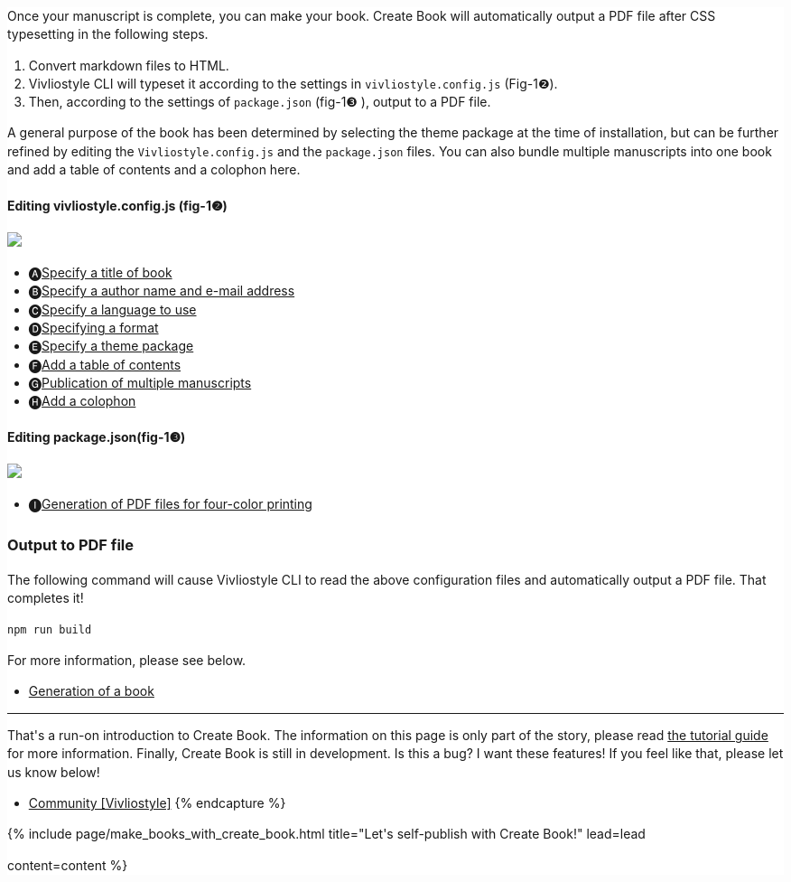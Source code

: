 Once your manuscript is complete, you can make your book. Create Book will automatically output a PDF file after CSS typesetting in the following steps.

1. Convert markdown files to HTML.
2. Vivliostyle CLI will typeset it according to the settings in `vivliostyle.config.js` (Fig-1❷).
3. Then, according to the settings of `package.json` (fig-1❸ ), output to a PDF file.

A general purpose of the book has been determined by selecting the theme package at the time of installation, but can be further refined by editing the `Vivliostyle.config.js` and the `package.json` files. You can also bundle multiple manuscripts into one book and add a table of contents and a colophon here.

#### Editing vivliostyle.config.js (fig-1❷)


![](/assets/misc/make_books_with_create_book/config.png)


- 🅐[Specify a title of book](https://docs.vivliostyle.org/#/create-book#specify-a-title-of-a-book)
- 🅑[Specify a author name and e-mail address](https://docs.vivliostyle.org/#/create-book#specify-a-author-name-and-e-mail-address)
- 🅒[Specify a language to use](https://docs.vivliostyle.org/#/create-book#specify-a-language-to-use)
- 🅓[Specifying a format](https://docs.vivliostyle.org/#/create-book#specifying-a-format)
- 🅔[Specify a theme package](https://docs.vivliostyle.org/#/create-book#specify-a-theme-package)
- 🅕[Add a table of contents](https://docs.vivliostyle.org/#/create-book#add-a-table-of-contents)
- 🅖[Publication of multiple manuscripts](https://docs.vivliostyle.org/#/create-book#publication-of-multiple-manuscripts)
- 🅗[Add a colophon](https://docs.vivliostyle.org/#/create-book#add-a-colophon)

#### Editing package.json(fig-1❸)


![](/assets/misc/make_books_with_create_book/package_json.png)

- 🅘[Generation of PDF files for four-color printing](https://docs.vivliostyle.org/#/create-book#generation-of-pdf-files-for-four-color-printing)

### Output to PDF file

The following command will cause  Vivliostyle CLI to read the above configuration files and automatically output a PDF file. That completes it!

```
npm run build
```

For more information, please see below.


- [Generation of a book](https://docs.vivliostyle.org/#/create-book#generation-of-a-book)

-----------------------------------------------------------------

That's a run-on introduction to Create Book. The information on this page is only part of the story, please read [the tutorial guide](https://docs.vivliostyle.org/#/create-book) for more information. Finally, Create Book is still in development. Is this a bug? I want these features! If you feel like that, please let us know below!


- [Community [Vivliostyle]](/community/)
{% endcapture %}


{% include page/make_books_with_create_book.html
  title="Let's self-publish with Create Book!"
  lead=lead

  content=content
%}


[^n]: text
